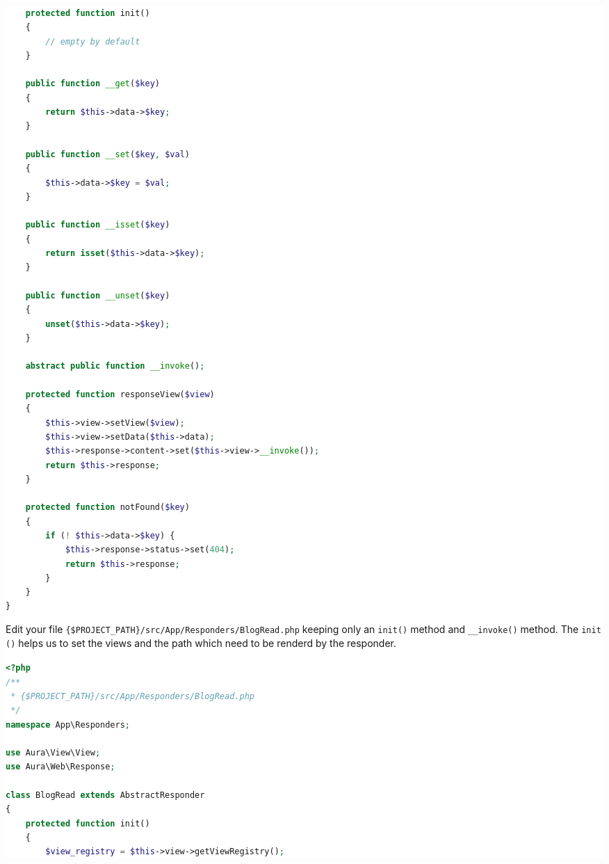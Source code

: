 ```php
    protected function init()
    {
        // empty by default
    }

    public function __get($key)
    {
        return $this->data->$key;
    }

    public function __set($key, $val)
    {
        $this->data->$key = $val;
    }

    public function __isset($key)
    {
        return isset($this->data->$key);
    }

    public function __unset($key)
    {
        unset($this->data->$key);
    }

    abstract public function __invoke();

    protected function responseView($view)
    {
        $this->view->setView($view);
        $this->view->setData($this->data);
        $this->response->content->set($this->view->__invoke());
        return $this->response;
    }
    
    protected function notFound($key)
    {
        if (! $this->data->$key) {
            $this->response->status->set(404);
            return $this->response;
        }
    }
}
```

Edit your file `{$PROJECT_PATH}/src/App/Responders/BlogRead.php` keeping 
only an `init()` method and `__invoke()` method. The `init()` helps us 
to set the views and the path which need to be renderd by the responder.

```php
<?php
/**
 * {$PROJECT_PATH}/src/App/Responders/BlogRead.php
 */
namespace App\Responders;

use Aura\View\View;
use Aura\Web\Response;

class BlogRead extends AbstractResponder
{    
    protected function init()
    {
        $view_registry = $this->view->getViewRegistry();
```